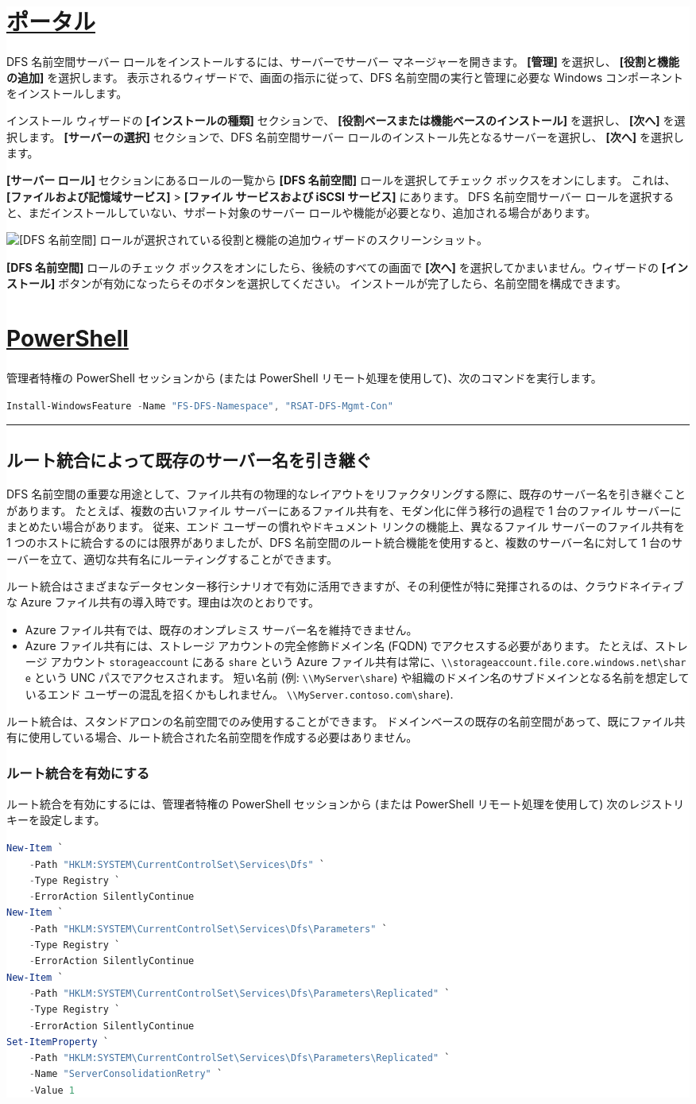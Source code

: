 # <a name="portal"></a>[ポータル](#tab/azure-portal)
DFS 名前空間サーバー ロールをインストールするには、サーバーでサーバー マネージャーを開きます。 **[管理]** を選択し、 **[役割と機能の追加]** を選択します。 表示されるウィザードで、画面の指示に従って、DFS 名前空間の実行と管理に必要な Windows コンポーネントをインストールします。 

インストール ウィザードの **[インストールの種類]** セクションで、 **[役割ベースまたは機能ベースのインストール]** を選択し、 **[次へ]** を選択します。 **[サーバーの選択]** セクションで、DFS 名前空間サーバー ロールのインストール先となるサーバーを選択し、 **[次へ]** を選択します。 

**[サーバー ロール]** セクションにあるロールの一覧から **[DFS 名前空間]** ロールを選択してチェック ボックスをオンにします。 これは、 **[ファイルおよび記憶域サービス]**  >  **[ファイル サービスおよび iSCSI サービス]** にあります。 DFS 名前空間サーバー ロールを選択すると、まだインストールしていない、サポート対象のサーバー ロールや機能が必要となり、追加される場合があります。

![**[DFS 名前空間]** ロールが選択されている**役割と機能の追加**ウィザードのスクリーンショット。](./media/files-manage-namespaces/dfs-namespaces-install.png)

**[DFS 名前空間]** ロールのチェック ボックスをオンにしたら、後続のすべての画面で **[次へ]** を選択してかまいません。ウィザードの **[インストール]** ボタンが有効になったらそのボタンを選択してください。 インストールが完了したら、名前空間を構成できます。

# <a name="powershell"></a>[PowerShell](#tab/azure-powershell)
管理者特権の PowerShell セッションから (または PowerShell リモート処理を使用して)、次のコマンドを実行します。

```PowerShell
Install-WindowsFeature -Name "FS-DFS-Namespace", "RSAT-DFS-Mgmt-Con"
```
---

## <a name="take-over-existing-server-names-with-root-consolidation"></a>ルート統合によって既存のサーバー名を引き継ぐ
DFS 名前空間の重要な用途として、ファイル共有の物理的なレイアウトをリファクタリングする際に、既存のサーバー名を引き継ぐことがあります。 たとえば、複数の古いファイル サーバーにあるファイル共有を、モダン化に伴う移行の過程で 1 台のファイル サーバーにまとめたい場合があります。 従来、エンド ユーザーの慣れやドキュメント リンクの機能上、異なるファイル サーバーのファイル共有を 1 つのホストに統合するのには限界がありましたが、DFS 名前空間のルート統合機能を使用すると、複数のサーバー名に対して 1 台のサーバーを立て、適切な共有名にルーティングすることができます。

ルート統合はさまざまなデータセンター移行シナリオで有効に活用できますが、その利便性が特に発揮されるのは、クラウドネイティブな Azure ファイル共有の導入時です。理由は次のとおりです。

- Azure ファイル共有では、既存のオンプレミス サーバー名を維持できません。
- Azure ファイル共有には、ストレージ アカウントの完全修飾ドメイン名 (FQDN) でアクセスする必要があります。 たとえば、ストレージ アカウント `storageaccount` にある `share` という Azure ファイル共有は常に、`\\storageaccount.file.core.windows.net\share` という UNC パスでアクセスされます。 短い名前 (例: `\\MyServer\share`) や組織のドメイン名のサブドメインとなる名前を想定しているエンド ユーザーの混乱を招くかもしれません。 `\\MyServer.contoso.com\share`).

ルート統合は、スタンドアロンの名前空間でのみ使用することができます。 ドメインベースの既存の名前空間があって、既にファイル共有に使用している場合、ルート統合された名前空間を作成する必要はありません。

### <a name="enabling-root-consolidation"></a>ルート統合を有効にする
ルート統合を有効にするには、管理者特権の PowerShell セッションから (または PowerShell リモート処理を使用して) 次のレジストリ キーを設定します。

```PowerShell
New-Item `
    -Path "HKLM:SYSTEM\CurrentControlSet\Services\Dfs" `
    -Type Registry `
    -ErrorAction SilentlyContinue
New-Item `
    -Path "HKLM:SYSTEM\CurrentControlSet\Services\Dfs\Parameters" `
    -Type Registry `
    -ErrorAction SilentlyContinue
New-Item `
    -Path "HKLM:SYSTEM\CurrentControlSet\Services\Dfs\Parameters\Replicated" `
    -Type Registry `
    -ErrorAction SilentlyContinue
Set-ItemProperty `
    -Path "HKLM:SYSTEM\CurrentControlSet\Services\Dfs\Parameters\Replicated" `
    -Name "ServerConsolidationRetry" `
    -Value 1
```
